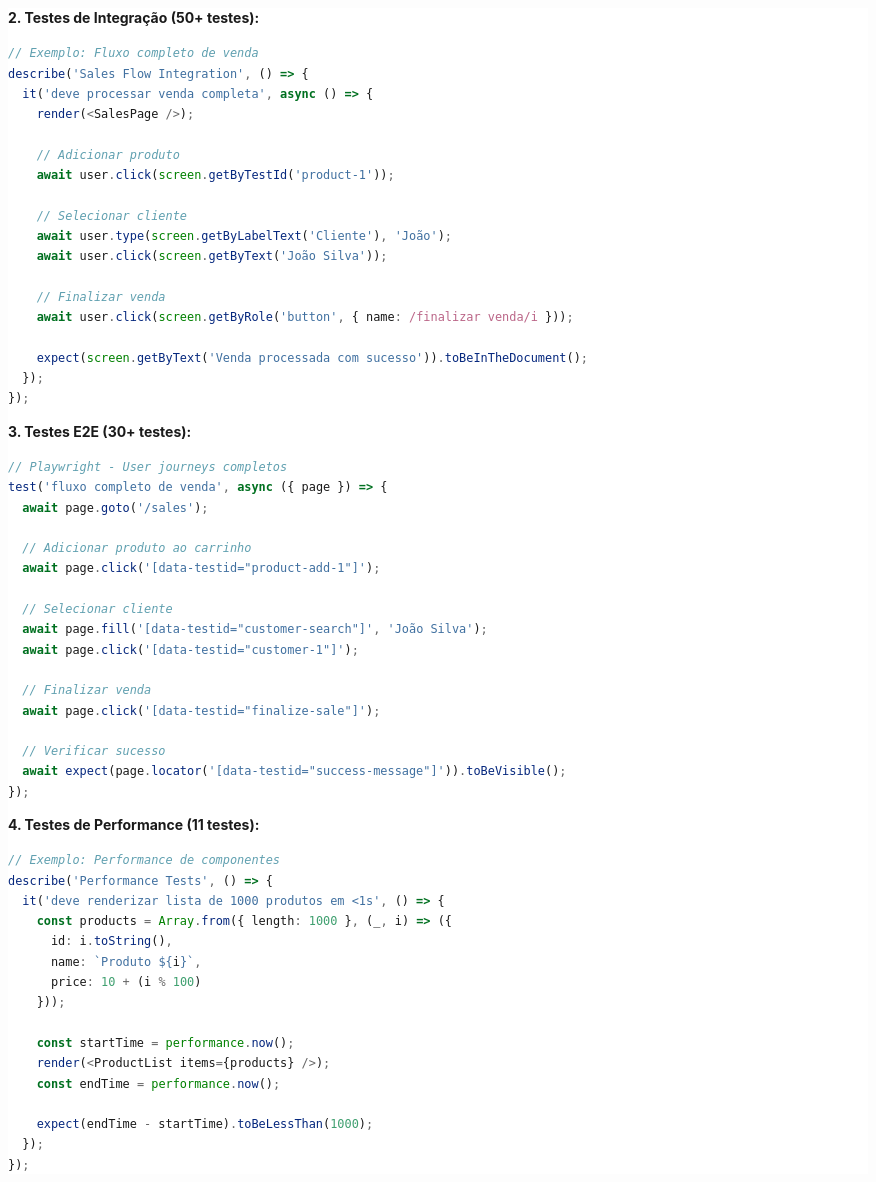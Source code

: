 **2. Testes de Integração (50+ testes):**
```typescript
// Exemplo: Fluxo completo de venda
describe('Sales Flow Integration', () => {
  it('deve processar venda completa', async () => {
    render(<SalesPage />);
    
    // Adicionar produto
    await user.click(screen.getByTestId('product-1'));
    
    // Selecionar cliente
    await user.type(screen.getByLabelText('Cliente'), 'João');
    await user.click(screen.getByText('João Silva'));
    
    // Finalizar venda
    await user.click(screen.getByRole('button', { name: /finalizar venda/i }));
    
    expect(screen.getByText('Venda processada com sucesso')).toBeInTheDocument();
  });
});
```

**3. Testes E2E (30+ testes):**
```typescript
// Playwright - User journeys completos
test('fluxo completo de venda', async ({ page }) => {
  await page.goto('/sales');
  
  // Adicionar produto ao carrinho
  await page.click('[data-testid="product-add-1"]');
  
  // Selecionar cliente
  await page.fill('[data-testid="customer-search"]', 'João Silva');
  await page.click('[data-testid="customer-1"]');
  
  // Finalizar venda
  await page.click('[data-testid="finalize-sale"]');
  
  // Verificar sucesso
  await expect(page.locator('[data-testid="success-message"]')).toBeVisible();
});
```

**4. Testes de Performance (11 testes):**
```typescript
// Exemplo: Performance de componentes
describe('Performance Tests', () => {
  it('deve renderizar lista de 1000 produtos em <1s', () => {
    const products = Array.from({ length: 1000 }, (_, i) => ({
      id: i.toString(),
      name: `Produto ${i}`,
      price: 10 + (i % 100)
    }));

    const startTime = performance.now();
    render(<ProductList items={products} />);
    const endTime = performance.now();

    expect(endTime - startTime).toBeLessThan(1000);
  });
});
```
